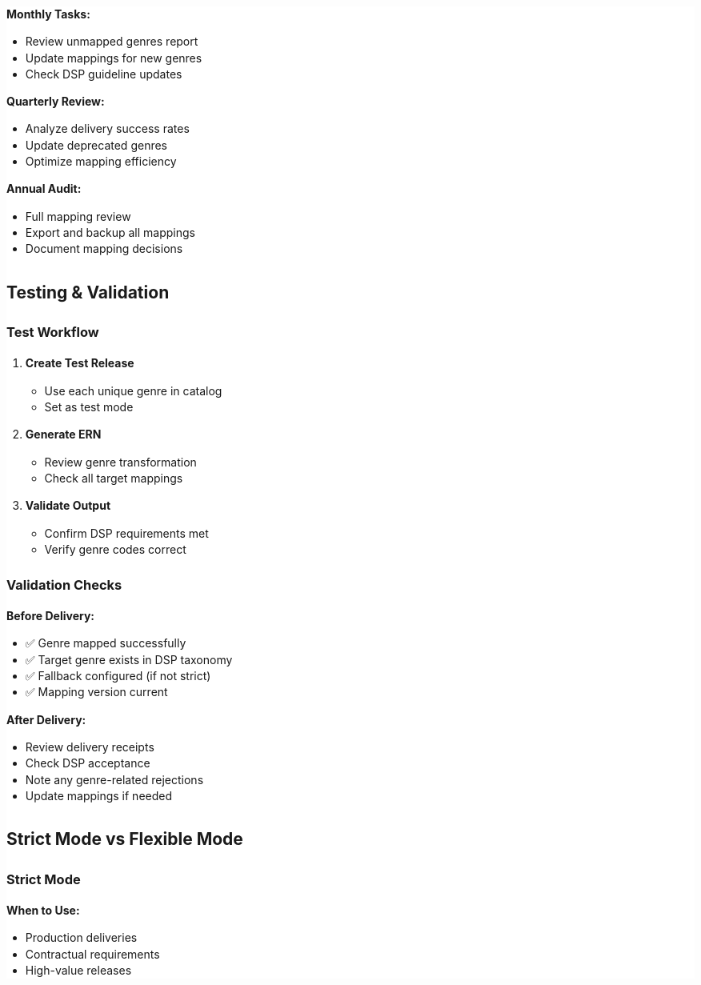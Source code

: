 **Monthly Tasks:**
- Review unmapped genres report
- Update mappings for new genres
- Check DSP guideline updates

**Quarterly Review:**
- Analyze delivery success rates
- Update deprecated genres
- Optimize mapping efficiency

**Annual Audit:**
- Full mapping review
- Export and backup all mappings
- Document mapping decisions

## Testing & Validation

### Test Workflow

1. **Create Test Release**
   - Use each unique genre in catalog
   - Set as test mode

2. **Generate ERN**
   - Review genre transformation
   - Check all target mappings

3. **Validate Output**
   - Confirm DSP requirements met
   - Verify genre codes correct

### Validation Checks

**Before Delivery:**
- ✅ Genre mapped successfully
- ✅ Target genre exists in DSP taxonomy
- ✅ Fallback configured (if not strict)
- ✅ Mapping version current

**After Delivery:**
- Review delivery receipts
- Check DSP acceptance
- Note any genre-related rejections
- Update mappings if needed

## Strict Mode vs Flexible Mode

### Strict Mode

**When to Use:**
- Production deliveries
- Contractual requirements
- High-value releases
